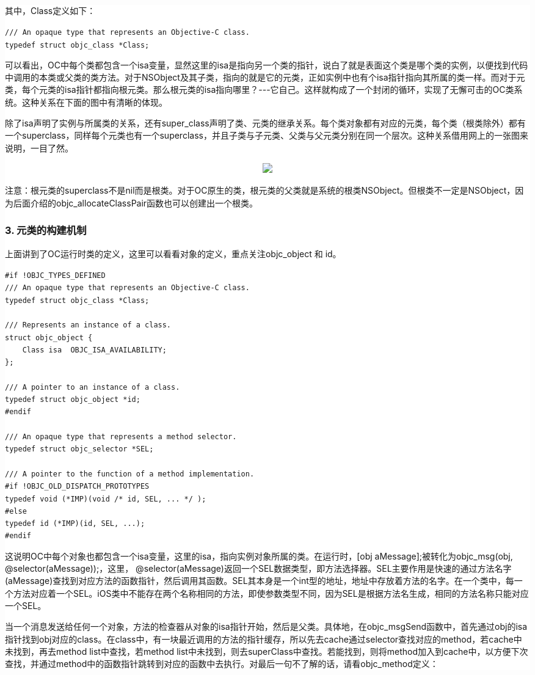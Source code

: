 其中，Class定义如下：

```
/// An opaque type that represents an Objective-C class.
typedef struct objc_class *Class;
```
可以看出，OC中每个类都包含一个isa变量，显然这里的isa是指向另一个类的指针，说白了就是表面这个类是哪个类的实例，以便找到代码中调用的本类或父类的类方法。对于NSObject及其子类，指向的就是它的元类，正如实例中也有个isa指针指向其所属的类一样。而对于元类，每个元类的isa指针都指向根元类。那么根元类的isa指向哪里？---它自己。这样就构成了一个封闭的循环，实现了无懈可击的OC类系统。这种关系在下面的图中有清晰的体现。

除了isa声明了实例与所属类的关系，还有super_class声明了类、元类的继承关系。每个类对象都有对应的元类，每个类（根类除外）都有一个superclass，同样每个元类也有一个superclass，并且子类与子元类、父类与父元类分别在同一个层次。这种关系借用网上的一张图来说明，一目了然。

<center>
<img src="http://guohongwei719.github.io/images/20150910/1.png"/>
</center>

注意：根元类的superclass不是nil而是根类。对于OC原生的类，根元类的父类就是系统的根类NSObject。但根类不一定是NSObject，因为后面介绍的objc_allocateClassPair函数也可以创建出一个根类。


### 3. 元类的构建机制
上面讲到了OC运行时类的定义，这里可以看看对象的定义，重点关注objc_object 和 id。

```
#if !OBJC_TYPES_DEFINED
/// An opaque type that represents an Objective-C class.
typedef struct objc_class *Class;

/// Represents an instance of a class.
struct objc_object {
    Class isa  OBJC_ISA_AVAILABILITY;
};

/// A pointer to an instance of a class.
typedef struct objc_object *id;
#endif

/// An opaque type that represents a method selector.
typedef struct objc_selector *SEL;

/// A pointer to the function of a method implementation. 
#if !OBJC_OLD_DISPATCH_PROTOTYPES
typedef void (*IMP)(void /* id, SEL, ... */ ); 
#else
typedef id (*IMP)(id, SEL, ...); 
#endif
```
这说明OC中每个对象也都包含一个isa变量，这里的isa，指向实例对象所属的类。在运行时，[obj aMessage];被转化为objc_msg(obj, @selector(aMessage));，这里，
@selector(aMessage)返回一个SEL数据类型，即方法选择器。SEL主要作用是快速的通过方法名字(aMessage)查找到对应方法的函数指针，然后调用其函数。SEL其本身是一个int型的地址，地址中存放着方法的名字。在一个类中，每一个方法对应着一个SEL。iOS类中不能存在两个名称相同的方法，即使参数类型不同，因为SEL是根据方法名生成，相同的方法名称只能对应一个SEL。

当一个消息发送给任何一个对象，方法的检查器从对象的isa指针开始，然后是父类。具体地，在objc_msgSend函数中，首先通过obj的isa指针找到obj对应的class。在class中，有一块最近调用的方法的指针缓存，所以先去cache通过selector查找对应的method，若cache中未找到，再去method list中查找，若method list中未找到，则去superClass中查找。若能找到，则将method加入到cache中，以方便下次查找，并通过method中的函数指针跳转到对应的函数中去执行。对最后一句不了解的话，请看objc_method定义：
